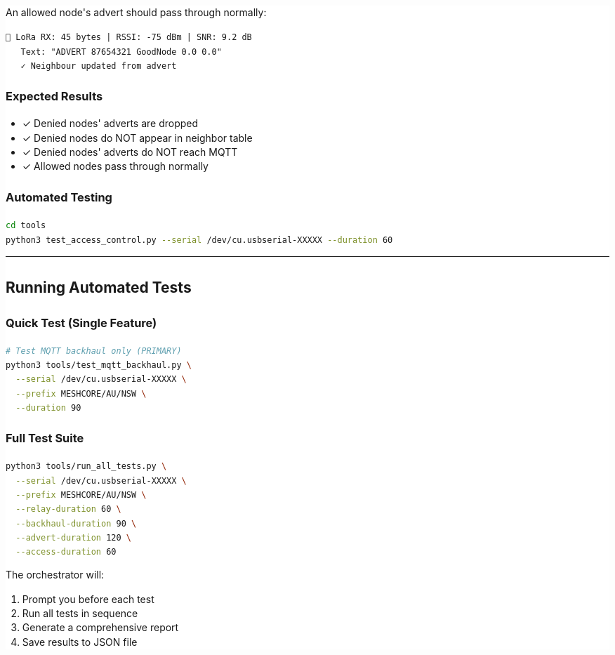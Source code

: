 An allowed node's advert should pass through normally:

```
📡 LoRa RX: 45 bytes | RSSI: -75 dBm | SNR: 9.2 dB
   Text: "ADVERT 87654321 GoodNode 0.0 0.0"
   ✓ Neighbour updated from advert
```

### Expected Results

- ✓ Denied nodes' adverts are dropped
- ✓ Denied nodes do NOT appear in neighbor table
- ✓ Denied nodes' adverts do NOT reach MQTT
- ✓ Allowed nodes pass through normally

### Automated Testing

```bash
cd tools
python3 test_access_control.py --serial /dev/cu.usbserial-XXXXX --duration 60
```

---

## Running Automated Tests

### Quick Test (Single Feature)

```bash
# Test MQTT backhaul only (PRIMARY)
python3 tools/test_mqtt_backhaul.py \
  --serial /dev/cu.usbserial-XXXXX \
  --prefix MESHCORE/AU/NSW \
  --duration 90
```

### Full Test Suite

```bash
python3 tools/run_all_tests.py \
  --serial /dev/cu.usbserial-XXXXX \
  --prefix MESHCORE/AU/NSW \
  --relay-duration 60 \
  --backhaul-duration 90 \
  --advert-duration 120 \
  --access-duration 60
```

The orchestrator will:
1. Prompt you before each test
2. Run all tests in sequence
3. Generate a comprehensive report
4. Save results to JSON file

